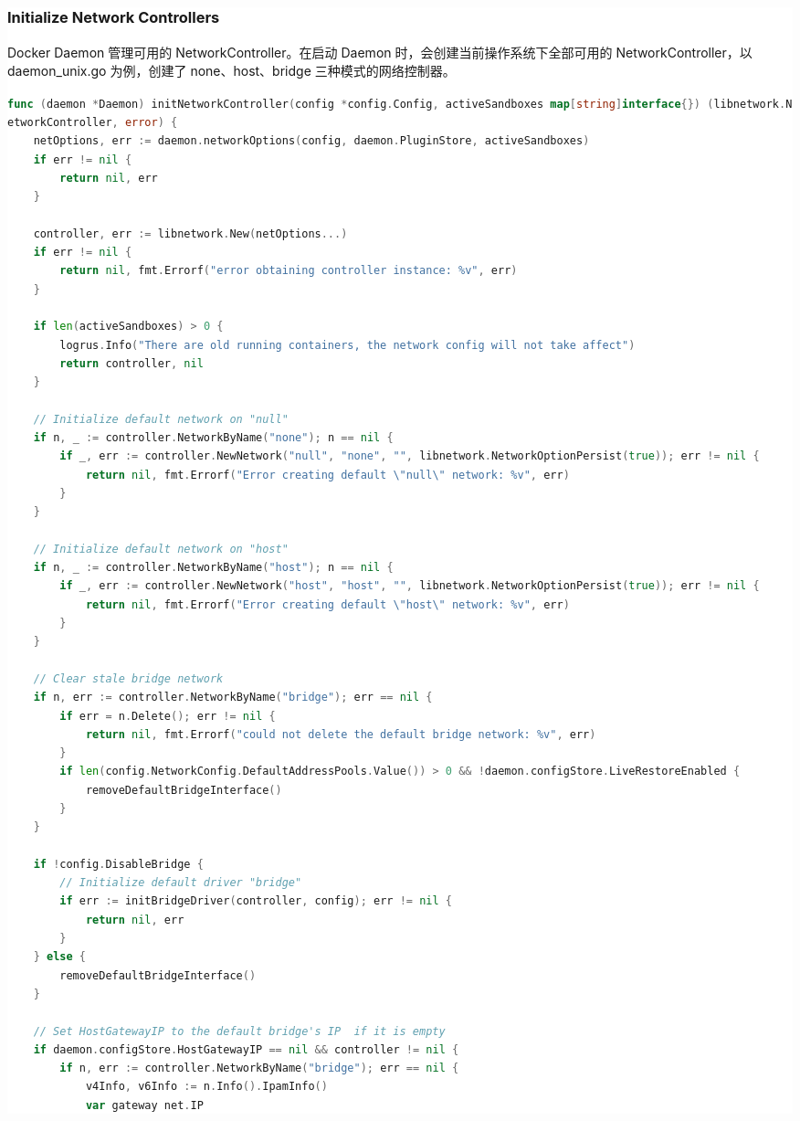 ### Initialize Network Controllers

Docker Daemon 管理可用的 NetworkController。在启动 Daemon 时，会创建当前操作系统下全部可用的 NetworkController，以 daemon\_unix.go 为例，创建了 none、host、bridge 三种模式的网络控制器。

```go
func (daemon *Daemon) initNetworkController(config *config.Config, activeSandboxes map[string]interface{}) (libnetwork.NetworkController, error) {
    netOptions, err := daemon.networkOptions(config, daemon.PluginStore, activeSandboxes)
    if err != nil {
        return nil, err
    }

    controller, err := libnetwork.New(netOptions...)
    if err != nil {
        return nil, fmt.Errorf("error obtaining controller instance: %v", err)
    }

    if len(activeSandboxes) > 0 {
        logrus.Info("There are old running containers, the network config will not take affect")
        return controller, nil
    }

    // Initialize default network on "null"
    if n, _ := controller.NetworkByName("none"); n == nil {
        if _, err := controller.NewNetwork("null", "none", "", libnetwork.NetworkOptionPersist(true)); err != nil {
            return nil, fmt.Errorf("Error creating default \"null\" network: %v", err)
        }
    }

    // Initialize default network on "host"
    if n, _ := controller.NetworkByName("host"); n == nil {
        if _, err := controller.NewNetwork("host", "host", "", libnetwork.NetworkOptionPersist(true)); err != nil {
            return nil, fmt.Errorf("Error creating default \"host\" network: %v", err)
        }
    }

    // Clear stale bridge network
    if n, err := controller.NetworkByName("bridge"); err == nil {
        if err = n.Delete(); err != nil {
            return nil, fmt.Errorf("could not delete the default bridge network: %v", err)
        }
        if len(config.NetworkConfig.DefaultAddressPools.Value()) > 0 && !daemon.configStore.LiveRestoreEnabled {
            removeDefaultBridgeInterface()
        }
    }

    if !config.DisableBridge {
        // Initialize default driver "bridge"
        if err := initBridgeDriver(controller, config); err != nil {
            return nil, err
        }
    } else {
        removeDefaultBridgeInterface()
    }

    // Set HostGatewayIP to the default bridge's IP  if it is empty
    if daemon.configStore.HostGatewayIP == nil && controller != nil {
        if n, err := controller.NetworkByName("bridge"); err == nil {
            v4Info, v6Info := n.Info().IpamInfo()
            var gateway net.IP
```
